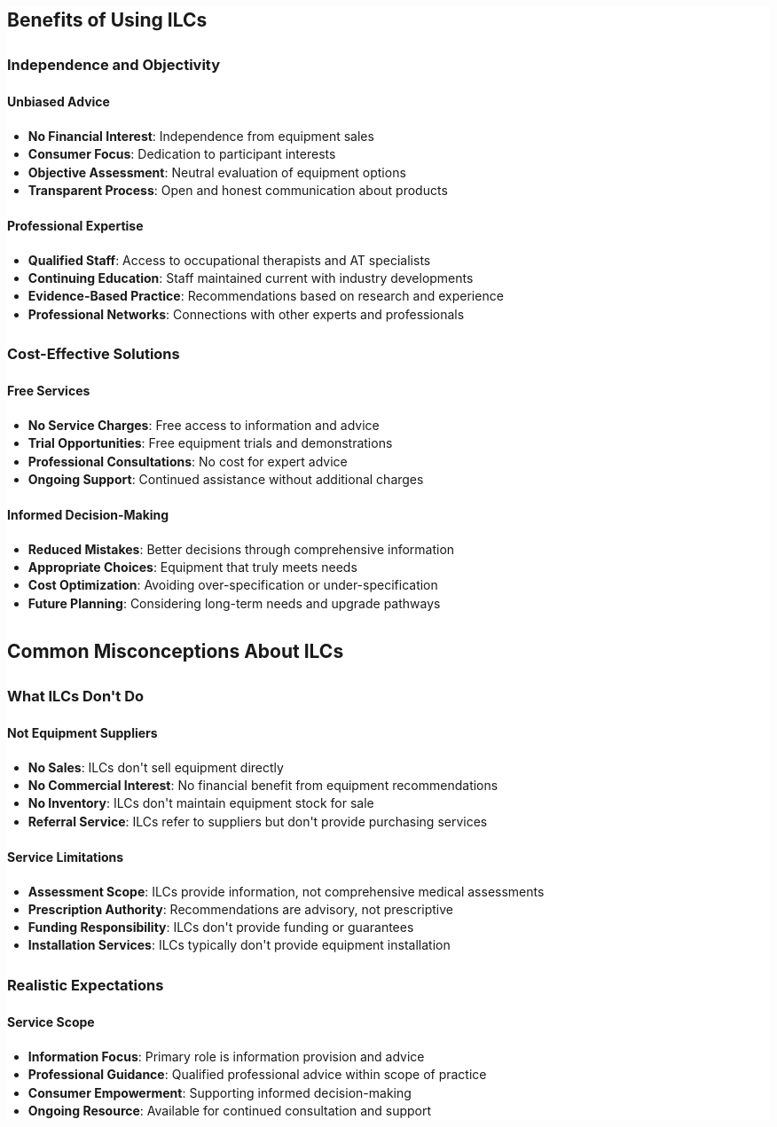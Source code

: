 ## Benefits of Using ILCs

### Independence and Objectivity

#### Unbiased Advice
- **No Financial Interest**: Independence from equipment sales
- **Consumer Focus**: Dedication to participant interests
- **Objective Assessment**: Neutral evaluation of equipment options
- **Transparent Process**: Open and honest communication about products

#### Professional Expertise
- **Qualified Staff**: Access to occupational therapists and AT specialists
- **Continuing Education**: Staff maintained current with industry developments
- **Evidence-Based Practice**: Recommendations based on research and experience
- **Professional Networks**: Connections with other experts and professionals

### Cost-Effective Solutions

#### Free Services
- **No Service Charges**: Free access to information and advice
- **Trial Opportunities**: Free equipment trials and demonstrations
- **Professional Consultations**: No cost for expert advice
- **Ongoing Support**: Continued assistance without additional charges

#### Informed Decision-Making
- **Reduced Mistakes**: Better decisions through comprehensive information
- **Appropriate Choices**: Equipment that truly meets needs
- **Cost Optimization**: Avoiding over-specification or under-specification
- **Future Planning**: Considering long-term needs and upgrade pathways

## Common Misconceptions About ILCs

### What ILCs Don't Do

#### Not Equipment Suppliers
- **No Sales**: ILCs don't sell equipment directly
- **No Commercial Interest**: No financial benefit from equipment recommendations
- **No Inventory**: ILCs don't maintain equipment stock for sale
- **Referral Service**: ILCs refer to suppliers but don't provide purchasing services

#### Service Limitations
- **Assessment Scope**: ILCs provide information, not comprehensive medical assessments
- **Prescription Authority**: Recommendations are advisory, not prescriptive
- **Funding Responsibility**: ILCs don't provide funding or guarantees
- **Installation Services**: ILCs typically don't provide equipment installation

### Realistic Expectations

#### Service Scope
- **Information Focus**: Primary role is information provision and advice
- **Professional Guidance**: Qualified professional advice within scope of practice
- **Consumer Empowerment**: Supporting informed decision-making
- **Ongoing Resource**: Available for continued consultation and support
